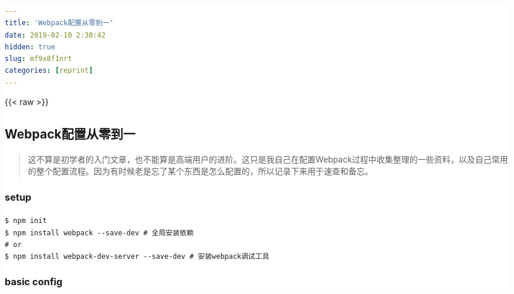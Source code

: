 ```yaml
---
title: 'Webpack配置从零到一' 
date: 2019-02-10 2:30:42
hidden: true
slug: mf9x8f1nrt
categories: [reprint]
---
```


{{< raw >}}

                    
<h2 id="articleHeader0">Webpack配置从零到一</h2>
<blockquote><p>这不算是初学者的入门文章，也不能算是高端用户的进阶。这只是我自己在配置Webpack过程中收集整理的一些资料，以及自己常用的整个配置流程。因为有时候老是忘了某个东西是怎么配置的，所以记录下来用于速查和备忘。</p></blockquote>
<h3 id="articleHeader1">setup</h3>
<div class="widget-codetool" style="display:none;">
      <div class="widget-codetool--inner">
      <span class="selectCode code-tool" data-toggle="tooltip" data-placement="top" title="" data-original-title="全选"></span>
      <span type="button" class="copyCode code-tool" data-toggle="tooltip" data-placement="top" data-clipboard-text="$ npm init
$ npm install webpack --save-dev # 全局安装依赖
# or
$ npm install webpack-dev-server --save-dev # 安装webpack调试工具" title="" data-original-title="复制"></span>
      <span type="button" class="saveToNote code-tool" data-toggle="tooltip" data-placement="top" title="" data-original-title="放进笔记"></span>
      </div>
      </div><pre class="bash hljs"><code class="bash">$ npm init
$ npm install webpack --save-dev <span class="hljs-comment"># 全局安装依赖</span>
<span class="hljs-comment"># or</span>
$ npm install webpack-dev-server --save-dev <span class="hljs-comment"># 安装webpack调试工具</span></code></pre>
<h3 id="articleHeader2">basic config</h3>
<div class="widget-codetool" style="display:none;">
      <div class="widget-codetool--inner">
      <span class="selectCode code-tool" data-toggle="tooltip" data-placement="top" title="" data-original-title="全选"></span>
      <span type="button" class="copyCode code-tool" data-toggle="tooltip" data-placement="top" data-clipboard-text="// config/webpack.config.js
const webpack = require('webpack');

// 配置目录
// 因为我们的webpack.config.js文件不在项目根目录下，所以需要一个路径的配置
const path = require('path');
const CURRENT_PATH = path.resolve(__dirname); // 获取到当前目录
const ROOT_PATH = path.join(__dirname, '../'); // 项目根目录
const MODULES_PATH = path.join(ROOT_PATH, './node_modules'); // node包目录
const BUILD_PATH = path.join(ROOT_PATH, './public/assets'); // 最后输出放置公共资源的目录
